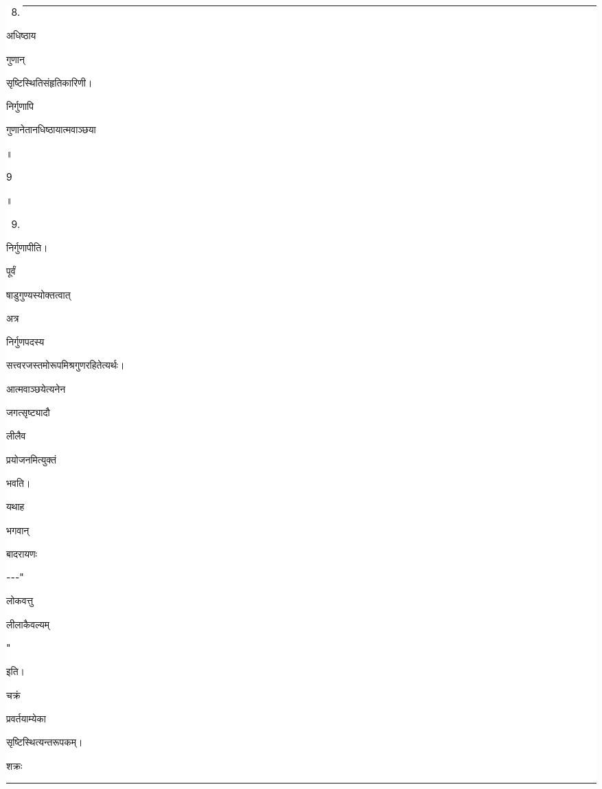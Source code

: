  8. - - - - - - - - - - - -

अधिष्ठाय

गुणान्

सृष्टिस्थितिसंहृतिकारिणी।

निर्गुणापि

गुणानेतानधिष्ठायात्मवाञ्छया

॥

9

॥

 9.

निर्गुणापीति।

पूर्वं

षाडुगुण्यस्योक्तत्वात्

अत्र

निर्गुणपदस्य

सत्त्वरजस्तमोरूपमिश्रगुणरहितेत्यर्थः।

आत्मवाञ्छयेत्यनेन

जगत्सृष्ट्यादौ

लीलैव

प्रयोजनमित्युक्तं

भवति।

यथाह

भगवान्

बादरायणः

---"

लोकवत्तु

लीलाकैवल्यम्

"

इति।

चक्रं

प्रवर्तयाम्येका

सृष्टिस्थित्यन्तरूपकम्।

शक्रः

---